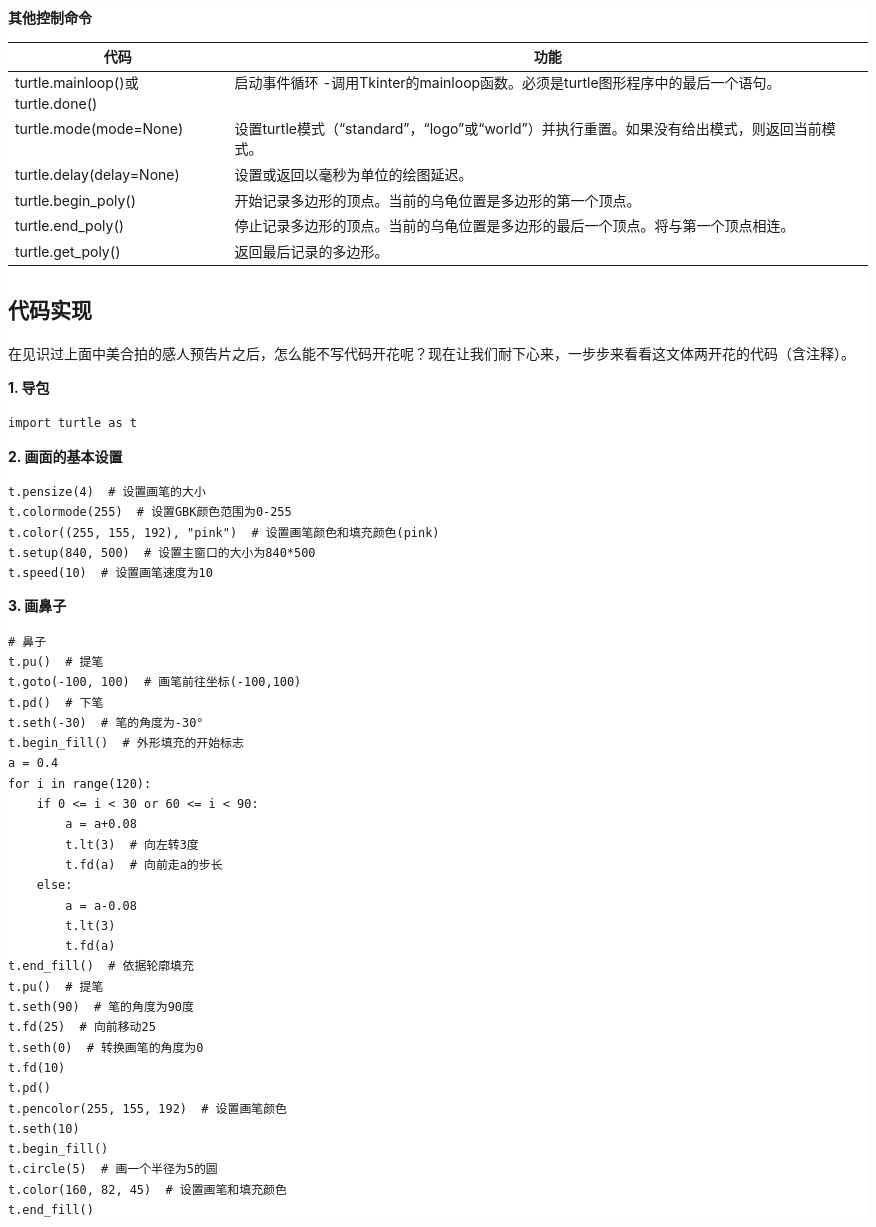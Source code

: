  **其他控制命令**

| 代码                             | 功能                                                         |
| -------------------------------- | ------------------------------------------------------------ |
| turtle.mainloop()或turtle.done() | 启动事件循环 -调用Tkinter的mainloop函数。必须是turtle图形程序中的最后一个语句。 |
| turtle.mode(mode=None)           | 设置turtle模式（“standard”，“logo”或“world”）并执行重置。如果没有给出模式，则返回当前模式。 |
| turtle.delay(delay=None)         | 设置或返回以毫秒为单位的绘图延迟。                           |
| turtle.begin_poly()              | 开始记录多边形的顶点。当前的乌龟位置是多边形的第一个顶点。   |
| turtle.end_poly()                | 停止记录多边形的顶点。当前的乌龟位置是多边形的最后一个顶点。将与第一个顶点相连。 |
| turtle.get_poly()                | 返回最后记录的多边形。                                       |

 ## 代码实现

在见识过上面中美合拍的感人预告片之后，怎么能不写代码开花呢？现在让我们耐下心来，一步步来看看这文体两开花的代码（含注释）。

**1. 导包**

```
import turtle as t
```

**2. 画面的基本设置**

```
t.pensize(4)  # 设置画笔的大小
t.colormode(255)  # 设置GBK颜色范围为0-255
t.color((255, 155, 192), "pink")  # 设置画笔颜色和填充颜色(pink)
t.setup(840, 500)  # 设置主窗口的大小为840*500
t.speed(10)  # 设置画笔速度为10
```

**3. 画鼻子**

```
# 鼻子
t.pu()  # 提笔
t.goto(-100, 100)  # 画笔前往坐标(-100,100)
t.pd()  # 下笔
t.seth(-30)  # 笔的角度为-30°
t.begin_fill()  # 外形填充的开始标志
a = 0.4
for i in range(120):
    if 0 <= i < 30 or 60 <= i < 90:
        a = a+0.08
        t.lt(3)  # 向左转3度
        t.fd(a)  # 向前走a的步长
    else:
        a = a-0.08
        t.lt(3)
        t.fd(a)
t.end_fill()  # 依据轮廓填充
t.pu()  # 提笔
t.seth(90)  # 笔的角度为90度
t.fd(25)  # 向前移动25
t.seth(0)  # 转换画笔的角度为0
t.fd(10)
t.pd()
t.pencolor(255, 155, 192)  # 设置画笔颜色
t.seth(10)
t.begin_fill()
t.circle(5)  # 画一个半径为5的圆
t.color(160, 82, 45)  # 设置画笔和填充颜色
t.end_fill()
```